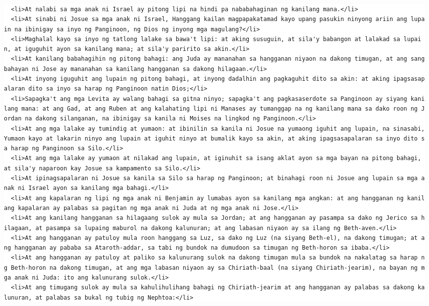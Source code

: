       <li>At nalabi sa mga anak ni Israel ay pitong lipi na hindi pa nababahaginan ng kanilang mana.</li>
      <li>At sinabi ni Josue sa mga anak ni Israel, Hanggang kailan magpapakatamad kayo upang pasukin ninyong ariin ang lupain na ibinigay sa inyo ng Panginoon, ng Dios ng inyong mga magulang?</li>
      <li>Maghalal kayo sa inyo ng tatlong lalake sa bawa't lipi: at aking susuguin, at sila'y babangon at lalakad sa lupain, at iguguhit ayon sa kanilang mana; at sila'y paririto sa akin.</li>
      <li>At kanilang babahagihin ng pitong bahagi: ang Juda ay mananahan sa hangganan niyaon na dakong timugan, at ang sangbahayan ni Jose ay mananahan sa kanilang hangganan sa dakong hilagaan.</li>
      <li>At inyong iguguhit ang lupain ng pitong bahagi, at inyong dadalhin ang pagkaguhit dito sa akin: at aking ipagsasapalaran dito sa inyo sa harap ng Panginoon natin Dios;</li>
      <li>Sapagka't ang mga Levita ay walang bahagi sa gitna ninyo; sapagka't ang pagkasaserdote sa Panginoon ay siyang kanilang mana: at ang Gad, at ang Ruben at ang kalahating lipi ni Manases ay tumanggap na ng kanilang mana sa dako roon ng Jordan na dakong silanganan, na ibinigay sa kanila ni Moises na lingkod ng Panginoon.</li>
      <li>At ang mga lalake ay tumindig at yumaon: at ibinilin sa kanila ni Josue na yumaong iguhit ang lupain, na sinasabi, Yumaon kayo at lakarin ninyo ang lupain at iguhit ninyo at bumalik kayo sa akin, at aking ipagsasapalaran sa inyo dito sa harap ng Panginoon sa Silo.</li>
      <li>At ang mga lalake ay yumaon at nilakad ang lupain, at iginuhit sa isang aklat ayon sa mga bayan na pitong bahagi, at sila'y naparoon kay Josue sa kampamento sa Silo.</li>
      <li>At ipinagsapalaran ni Josue sa kanila sa Silo sa harap ng Panginoon; at binahagi roon ni Josue ang lupain sa mga anak ni Israel ayon sa kanilang mga bahagi.</li>
      <li>At ang kapalaran ng lipi ng mga anak ni Benjamin ay lumabas ayon sa kanilang mga angkan: at ang hangganan ng kanilang kapalaran ay palabas sa pagitan ng mga anak ni Juda at ng mga anak ni Jose.</li>
      <li>At ang kanilang hangganan sa hilagaang sulok ay mula sa Jordan; at ang hangganan ay pasampa sa dako ng Jerico sa hilagaan, at pasampa sa lupaing maburol na dakong kalunuran; at ang labasan niyaon ay sa ilang ng Beth-aven.</li>
      <li>At ang hangganan ay patuloy mula roon hanggang sa Luz, sa dako ng Luz (na siyang Beth-el), na dakong timugan; at ang hangganan ay pababa sa Ataroth-addar, sa tabi ng bundok na dumudoon sa timugan ng Beth-horon sa ibaba.</li>
      <li>At ang hangganan ay patuloy at paliko sa kalunurang sulok na dakong timugan mula sa bundok na nakalatag sa harap ng Beth-horon na dakong timugan, at ang mga labasan niyaon ay sa Chiriath-baal (na siyang Chiriath-jearim), na bayan ng mga anak ni Juda: ito ang kalunurang sulok.</li>
      <li>At ang timugang sulok ay mula sa kahulihulihang bahagi ng Chiriath-jearim at ang hangganan ay palabas sa dakong kalunuran, at palabas sa bukal ng tubig ng Nephtoa:</li>
